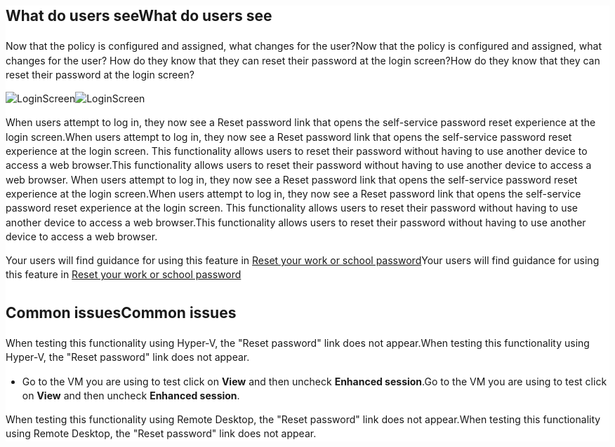 ## <a name="what-do-users-see"></a><span data-ttu-id="63b94-159">What do users see</span><span class="sxs-lookup"><span data-stu-id="63b94-159">What do users see</span></span>

<span data-ttu-id="63b94-160">Now that the policy is configured and assigned, what changes for the user?</span><span class="sxs-lookup"><span data-stu-id="63b94-160">Now that the policy is configured and assigned, what changes for the user?</span></span> <span data-ttu-id="63b94-161">How do they know that they can reset their password at the login screen?</span><span class="sxs-lookup"><span data-stu-id="63b94-161">How do they know that they can reset their password at the login screen?</span></span>

<span data-ttu-id="63b94-162">![LoginScreen][LoginScreen]</span><span class="sxs-lookup"><span data-stu-id="63b94-162">![LoginScreen][LoginScreen]</span></span>

<span data-ttu-id="63b94-163">When users attempt to log in, they now see a Reset password link that opens the self-service password reset experience at the login screen.</span><span class="sxs-lookup"><span data-stu-id="63b94-163">When users attempt to log in, they now see a Reset password link that opens the self-service password reset experience at the login screen.</span></span> <span data-ttu-id="63b94-164">This functionality allows users to reset their password without having to use another device to access a web browser.</span><span class="sxs-lookup"><span data-stu-id="63b94-164">This functionality allows users to reset their password without having to use another device to access a web browser.</span></span>
<span data-ttu-id="63b94-165">When users attempt to log in, they now see a Reset password link that opens the self-service password reset experience at the login screen.</span><span class="sxs-lookup"><span data-stu-id="63b94-165">When users attempt to log in, they now see a Reset password link that opens the self-service password reset experience at the login screen.</span></span> <span data-ttu-id="63b94-166">This functionality allows users to reset their password without having to use another device to access a web browser.</span><span class="sxs-lookup"><span data-stu-id="63b94-166">This functionality allows users to reset their password without having to use another device to access a web browser.</span></span>

<span data-ttu-id="63b94-167">Your users will find guidance for using this feature in [Reset your work or school password](../user-help/active-directory-passwords-update-your-own-password.md#reset-password-at-sign-in)</span><span class="sxs-lookup"><span data-stu-id="63b94-167">Your users will find guidance for using this feature in [Reset your work or school password](../user-help/active-directory-passwords-update-your-own-password.md#reset-password-at-sign-in)</span></span>

## <a name="common-issues"></a><span data-ttu-id="63b94-168">Common issues</span><span class="sxs-lookup"><span data-stu-id="63b94-168">Common issues</span></span>

<span data-ttu-id="63b94-169">When testing this functionality using Hyper-V, the "Reset password" link does not appear.</span><span class="sxs-lookup"><span data-stu-id="63b94-169">When testing this functionality using Hyper-V, the "Reset password" link does not appear.</span></span>

* <span data-ttu-id="63b94-170">Go to the VM you are using to test click on **View** and then uncheck **Enhanced session**.</span><span class="sxs-lookup"><span data-stu-id="63b94-170">Go to the VM you are using to test click on **View** and then uncheck **Enhanced session**.</span></span>

<span data-ttu-id="63b94-171">When testing this functionality using Remote Desktop, the "Reset password" link does not appear.</span><span class="sxs-lookup"><span data-stu-id="63b94-171">When testing this functionality using Remote Desktop, the "Reset password" link does not appear.</span></span>


[CreateProfile]: ./media/tutorial-sspr-windows/create-profile.png "Create Intune device configuration profile to enable Reset password link on the Windows 10 login screen"
[Assignment]: ./media/tutorial-sspr-windows/profile-assignment.png "Assign Intune device configuration policy to a group of Windows 10 devices"
[LoginScreen]: ./media/tutorial-sspr-windows/logon-reset-password.png "Reset password link at the Windows 10 login screen"